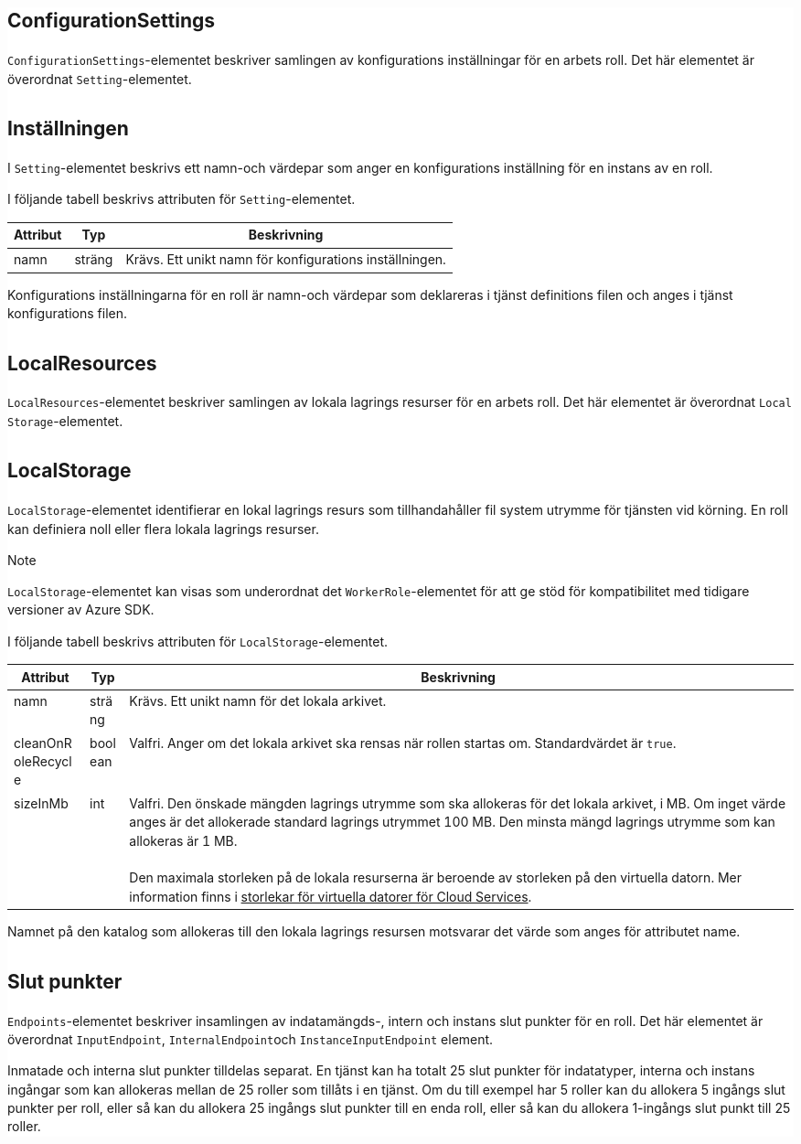 ##  <a name="ConfigurationSettings"></a>ConfigurationSettings
`ConfigurationSettings`-elementet beskriver samlingen av konfigurations inställningar för en arbets roll. Det här elementet är överordnat `Setting`-elementet.

##  <a name="Setting"></a>Inställningen
I `Setting`-elementet beskrivs ett namn-och värdepar som anger en konfigurations inställning för en instans av en roll.

I följande tabell beskrivs attributen för `Setting`-elementet.

| Attribut | Typ | Beskrivning |
| --------- | ---- | ----------- |
|namn|sträng|Krävs. Ett unikt namn för konfigurations inställningen.|

Konfigurations inställningarna för en roll är namn-och värdepar som deklareras i tjänst definitions filen och anges i tjänst konfigurations filen.

##  <a name="LocalResources"></a>LocalResources
`LocalResources`-elementet beskriver samlingen av lokala lagrings resurser för en arbets roll. Det här elementet är överordnat `LocalStorage`-elementet.

##  <a name="LocalStorage"></a>LocalStorage
`LocalStorage`-elementet identifierar en lokal lagrings resurs som tillhandahåller fil system utrymme för tjänsten vid körning. En roll kan definiera noll eller flera lokala lagrings resurser.

> [!NOTE]
>  `LocalStorage`-elementet kan visas som underordnat det `WorkerRole`-elementet för att ge stöd för kompatibilitet med tidigare versioner av Azure SDK.

I följande tabell beskrivs attributen för `LocalStorage`-elementet.

| Attribut | Typ | Beskrivning |
| --------- | ---- | ----------- |
|namn|sträng|Krävs. Ett unikt namn för det lokala arkivet.|
|cleanOnRoleRecycle|boolean|Valfri. Anger om det lokala arkivet ska rensas när rollen startas om. Standardvärdet är `true`.|
|sizeInMb|int|Valfri. Den önskade mängden lagrings utrymme som ska allokeras för det lokala arkivet, i MB. Om inget värde anges är det allokerade standard lagrings utrymmet 100 MB. Den minsta mängd lagrings utrymme som kan allokeras är 1 MB.<br /><br /> Den maximala storleken på de lokala resurserna är beroende av storleken på den virtuella datorn. Mer information finns i [storlekar för virtuella datorer för Cloud Services](cloud-services-sizes-specs.md).|

Namnet på den katalog som allokeras till den lokala lagrings resursen motsvarar det värde som anges för attributet name.

##  <a name="Endpoints"></a>Slut punkter
`Endpoints`-elementet beskriver insamlingen av indatamängds-, intern och instans slut punkter för en roll. Det här elementet är överordnat `InputEndpoint`, `InternalEndpoint`och `InstanceInputEndpoint` element.

Inmatade och interna slut punkter tilldelas separat. En tjänst kan ha totalt 25 slut punkter för indatatyper, interna och instans ingångar som kan allokeras mellan de 25 roller som tillåts i en tjänst. Om du till exempel har 5 roller kan du allokera 5 ingångs slut punkter per roll, eller så kan du allokera 25 ingångs slut punkter till en enda roll, eller så kan du allokera 1-ingångs slut punkt till 25 roller.
